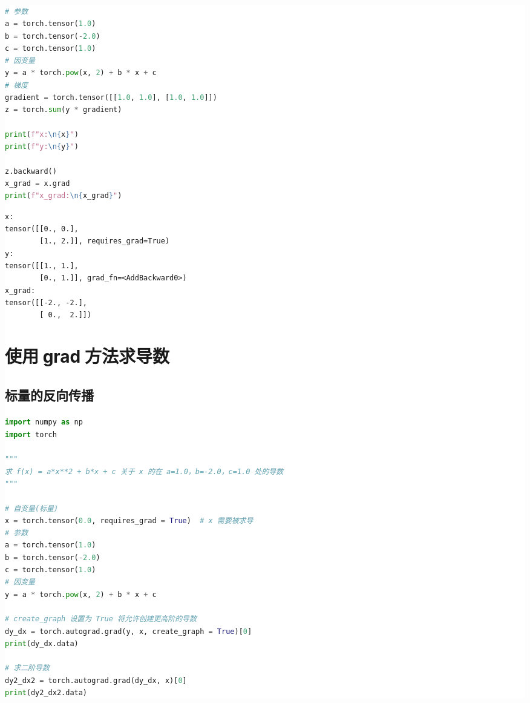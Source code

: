 ```python
# 参数
a = torch.tensor(1.0)
b = torch.tensor(-2.0)
c = torch.tensor(1.0)
# 因变量
y = a * torch.pow(x, 2) + b * x + c
# 梯度
gradient = torch.tensor([[1.0, 1.0], [1.0, 1.0]])
z = torch.sum(y * gradient)

print(f"x:\n{x}")
print(f"y:\n{y}")

z.backward()
x_grad = x.grad
print(f"x_grad:\n{x_grad}")
```

```
x: 
tensor([[0., 0.],
        [1., 2.]], requires_grad=True)
y: 
tensor([[1., 1.],
        [0., 1.]], grad_fn=<AddBackward0>)
x_grad:
tensor([[-2., -2.],
        [ 0.,  2.]])
```

# 使用 grad 方法求导数

## 标量的反向传播

```python
import numpy as np
import torch

"""
求 f(x) = a*x**2 + b*x + c 关于 x 的在 a=1.0，b=-2.0，c=1.0 处的导数
"""

# 自变量(标量)
x = torch.tensor(0.0, requires_grad = True)  # x 需要被求导
# 参数
a = torch.tensor(1.0)
b = torch.tensor(-2.0)
c = torch.tensor(1.0)
# 因变量
y = a * torch.pow(x, 2) + b * x + c

# create_graph 设置为 True 将允许创建更高阶的导数
dy_dx = torch.autograd.grad(y, x, create_graph = True)[0]
print(dy_dx.data)

# 求二阶导数
dy2_dx2 = torch.autograd.grad(dy_dx, x)[0]
print(dy2_dx2.data)
```
